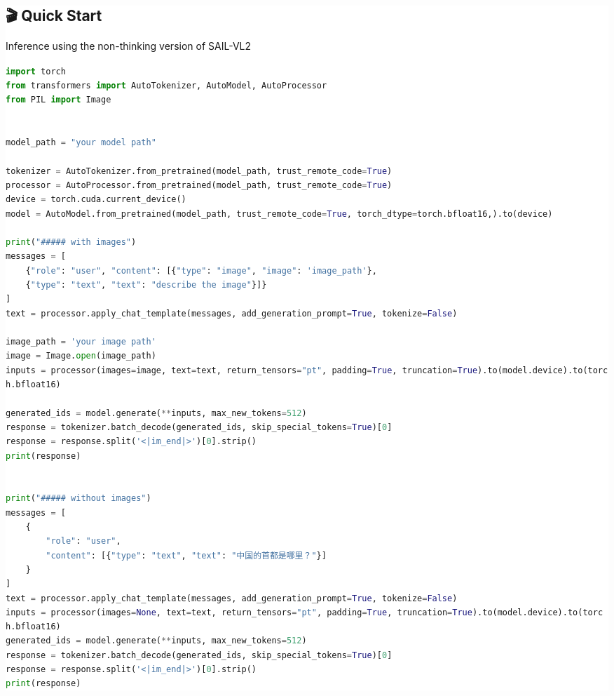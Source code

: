 
## 🎬 Quick Start
Inference using the non-thinking version of SAIL-VL2

```python
import torch
from transformers import AutoTokenizer, AutoModel, AutoProcessor
from PIL import Image


model_path = "your model path"

tokenizer = AutoTokenizer.from_pretrained(model_path, trust_remote_code=True)
processor = AutoProcessor.from_pretrained(model_path, trust_remote_code=True)
device = torch.cuda.current_device()
model = AutoModel.from_pretrained(model_path, trust_remote_code=True, torch_dtype=torch.bfloat16,).to(device)

print("##### with images")
messages = [
    {"role": "user", "content": [{"type": "image", "image": 'image_path'}, 
    {"type": "text", "text": "describe the image"}]}
]
text = processor.apply_chat_template(messages, add_generation_prompt=True, tokenize=False)

image_path = 'your image path'
image = Image.open(image_path)
inputs = processor(images=image, text=text, return_tensors="pt", padding=True, truncation=True).to(model.device).to(torch.bfloat16)

generated_ids = model.generate(**inputs, max_new_tokens=512)
response = tokenizer.batch_decode(generated_ids, skip_special_tokens=True)[0]
response = response.split('<|im_end|>')[0].strip()
print(response)


print("##### without images")
messages = [
    {
        "role": "user",
        "content": [{"type": "text", "text": "中国的首都是哪里？"}]
    }
]
text = processor.apply_chat_template(messages, add_generation_prompt=True, tokenize=False)
inputs = processor(images=None, text=text, return_tensors="pt", padding=True, truncation=True).to(model.device).to(torch.bfloat16)
generated_ids = model.generate(**inputs, max_new_tokens=512)
response = tokenizer.batch_decode(generated_ids, skip_special_tokens=True)[0]
response = response.split('<|im_end|>')[0].strip()
print(response)

```
